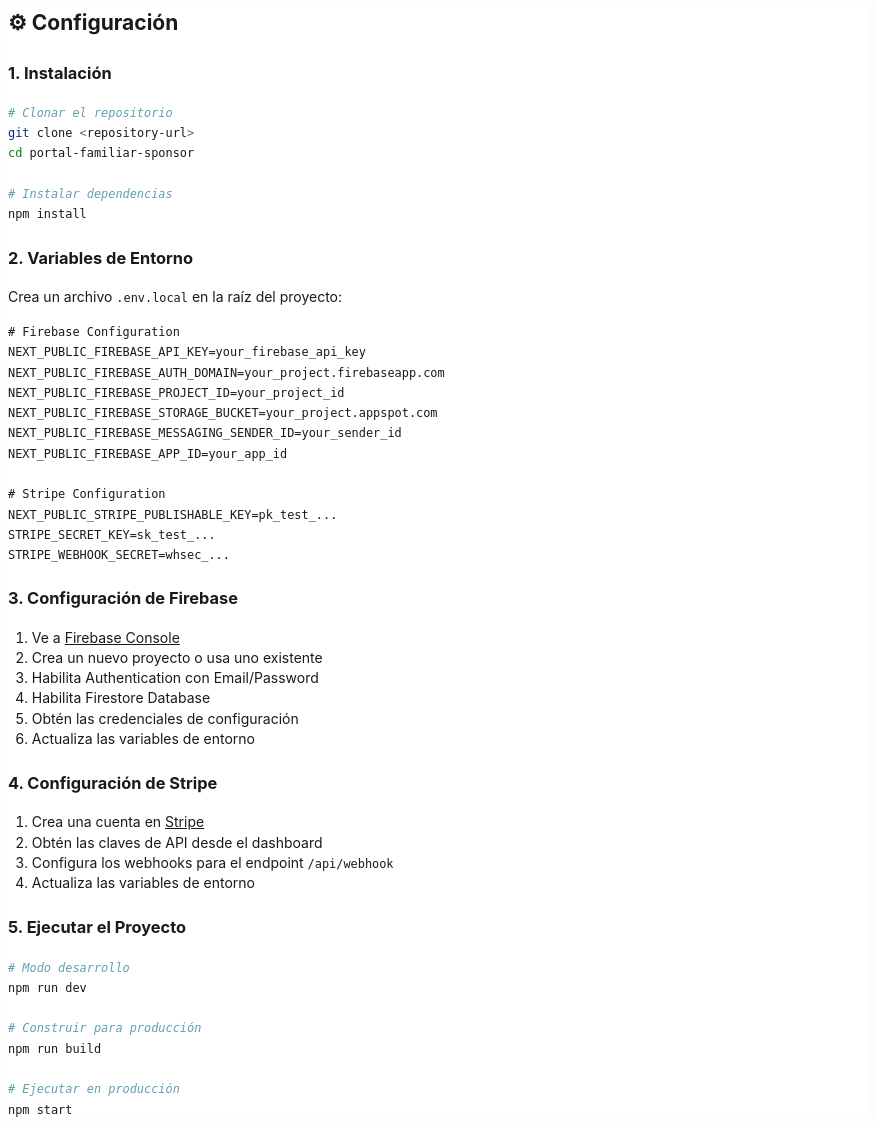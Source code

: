 ## ⚙️ Configuración

### 1. Instalación

```bash
# Clonar el repositorio
git clone <repository-url>
cd portal-familiar-sponsor

# Instalar dependencias
npm install
```

### 2. Variables de Entorno

Crea un archivo `.env.local` en la raíz del proyecto:

```env
# Firebase Configuration
NEXT_PUBLIC_FIREBASE_API_KEY=your_firebase_api_key
NEXT_PUBLIC_FIREBASE_AUTH_DOMAIN=your_project.firebaseapp.com
NEXT_PUBLIC_FIREBASE_PROJECT_ID=your_project_id
NEXT_PUBLIC_FIREBASE_STORAGE_BUCKET=your_project.appspot.com
NEXT_PUBLIC_FIREBASE_MESSAGING_SENDER_ID=your_sender_id
NEXT_PUBLIC_FIREBASE_APP_ID=your_app_id

# Stripe Configuration
NEXT_PUBLIC_STRIPE_PUBLISHABLE_KEY=pk_test_...
STRIPE_SECRET_KEY=sk_test_...
STRIPE_WEBHOOK_SECRET=whsec_...
```

### 3. Configuración de Firebase

1. Ve a [Firebase Console](https://console.firebase.google.com/)
2. Crea un nuevo proyecto o usa uno existente
3. Habilita Authentication con Email/Password
4. Habilita Firestore Database
5. Obtén las credenciales de configuración
6. Actualiza las variables de entorno

### 4. Configuración de Stripe

1. Crea una cuenta en [Stripe](https://stripe.com/)
2. Obtén las claves de API desde el dashboard
3. Configura los webhooks para el endpoint `/api/webhook`
4. Actualiza las variables de entorno

### 5. Ejecutar el Proyecto

```bash
# Modo desarrollo
npm run dev

# Construir para producción
npm run build

# Ejecutar en producción
npm start
```

